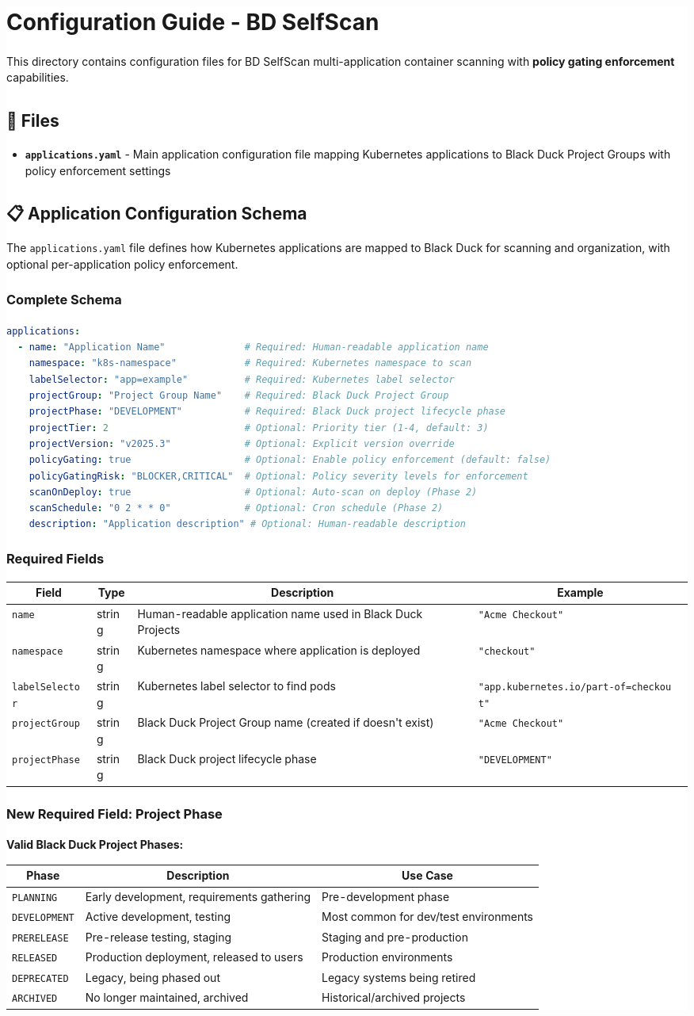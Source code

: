 # Configuration Guide - BD SelfScan

This directory contains configuration files for BD SelfScan multi-application container scanning with **policy gating enforcement** capabilities.

## 📁 Files

- **`applications.yaml`** - Main application configuration file mapping Kubernetes applications to Black Duck Project Groups with policy enforcement settings

## 📋 Application Configuration Schema

The `applications.yaml` file defines how Kubernetes applications are mapped to Black Duck for scanning and organization, with optional per-application policy enforcement.

### Complete Schema

```yaml
applications:
  - name: "Application Name"              # Required: Human-readable application name
    namespace: "k8s-namespace"            # Required: Kubernetes namespace to scan
    labelSelector: "app=example"          # Required: Kubernetes label selector  
    projectGroup: "Project Group Name"    # Required: Black Duck Project Group
    projectPhase: "DEVELOPMENT"           # Required: Black Duck project lifecycle phase
    projectTier: 2                        # Optional: Priority tier (1-4, default: 3)
    projectVersion: "v2025.3"             # Optional: Explicit version override
    policyGating: true                    # Optional: Enable policy enforcement (default: false)
    policyGatingRisk: "BLOCKER,CRITICAL"  # Optional: Policy severity levels for enforcement
    scanOnDeploy: true                    # Optional: Auto-scan on deploy (Phase 2)
    scanSchedule: "0 2 * * 0"             # Optional: Cron schedule (Phase 2)
    description: "Application description" # Optional: Human-readable description
```

### Required Fields

| Field | Type | Description | Example |
|-------|------|-------------|---------|
| `name` | string | Human-readable application name used in Black Duck Projects | `"Acme Checkout"` |
| `namespace` | string | Kubernetes namespace where application is deployed | `"checkout"` |
| `labelSelector` | string | Kubernetes label selector to find pods | `"app.kubernetes.io/part-of=checkout"` |
| `projectGroup` | string | Black Duck Project Group name (created if doesn't exist) | `"Acme Checkout"` |
| `projectPhase` | string | Black Duck project lifecycle phase | `"DEVELOPMENT"` |

### New Required Field: Project Phase

**Valid Black Duck Project Phases:**

| Phase | Description | Use Case |
|-------|-------------|----------|
| `PLANNING` | Early development, requirements gathering | Pre-development phase |
| `DEVELOPMENT` | Active development, testing | Most common for dev/test environments |
| `PRERELEASE` | Pre-release testing, staging | Staging and pre-production |
| `RELEASED` | Production deployment, released to users | Production environments |
| `DEPRECATED` | Legacy, being phased out | Legacy systems being retired |
| `ARCHIVED` | No longer maintained, archived | Historical/archived projects |
